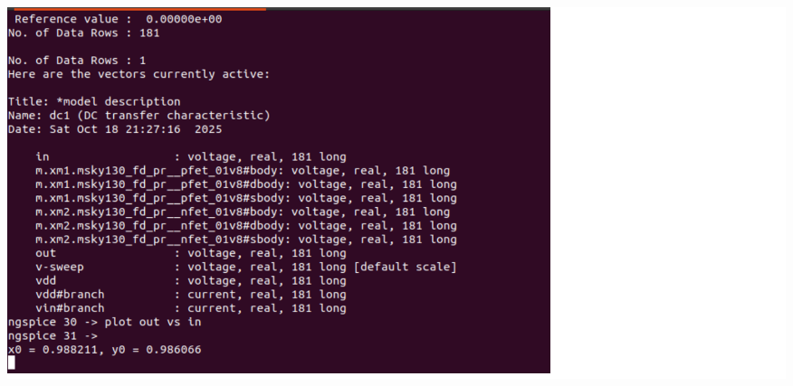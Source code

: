   <img src="https://github.com/Shaikhaseena16/RISC-V_VSDIAT/blob/main/Week%204/Day%205/Images/day5_dv_value.png" 
       alt="day5 switching threshold" width="600"/>
</p> 

 <p align="center">